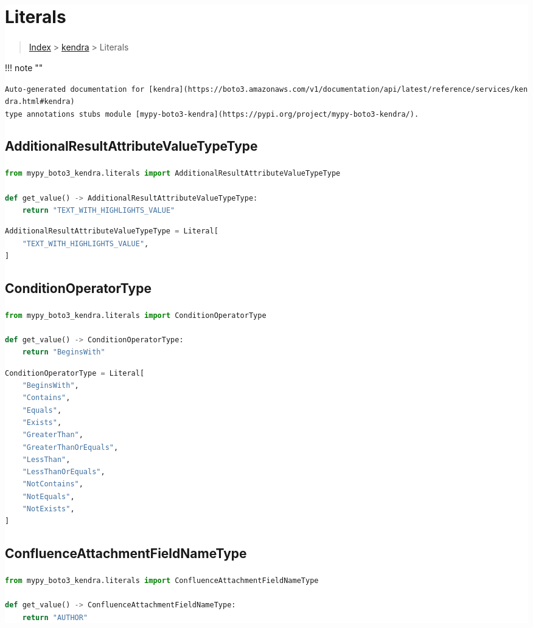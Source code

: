 # Literals

> [Index](../README.md) > [kendra](./README.md) > Literals

!!! note ""

    Auto-generated documentation for [kendra](https://boto3.amazonaws.com/v1/documentation/api/latest/reference/services/kendra.html#kendra)
    type annotations stubs module [mypy-boto3-kendra](https://pypi.org/project/mypy-boto3-kendra/).

## AdditionalResultAttributeValueTypeType

```python title="Usage Example"
from mypy_boto3_kendra.literals import AdditionalResultAttributeValueTypeType

def get_value() -> AdditionalResultAttributeValueTypeType:
    return "TEXT_WITH_HIGHLIGHTS_VALUE"
```

```python title="Definition"
AdditionalResultAttributeValueTypeType = Literal[
    "TEXT_WITH_HIGHLIGHTS_VALUE",
]
```
## ConditionOperatorType

```python title="Usage Example"
from mypy_boto3_kendra.literals import ConditionOperatorType

def get_value() -> ConditionOperatorType:
    return "BeginsWith"
```

```python title="Definition"
ConditionOperatorType = Literal[
    "BeginsWith",
    "Contains",
    "Equals",
    "Exists",
    "GreaterThan",
    "GreaterThanOrEquals",
    "LessThan",
    "LessThanOrEquals",
    "NotContains",
    "NotEquals",
    "NotExists",
]
```
## ConfluenceAttachmentFieldNameType

```python title="Usage Example"
from mypy_boto3_kendra.literals import ConfluenceAttachmentFieldNameType

def get_value() -> ConfluenceAttachmentFieldNameType:
    return "AUTHOR"
```
